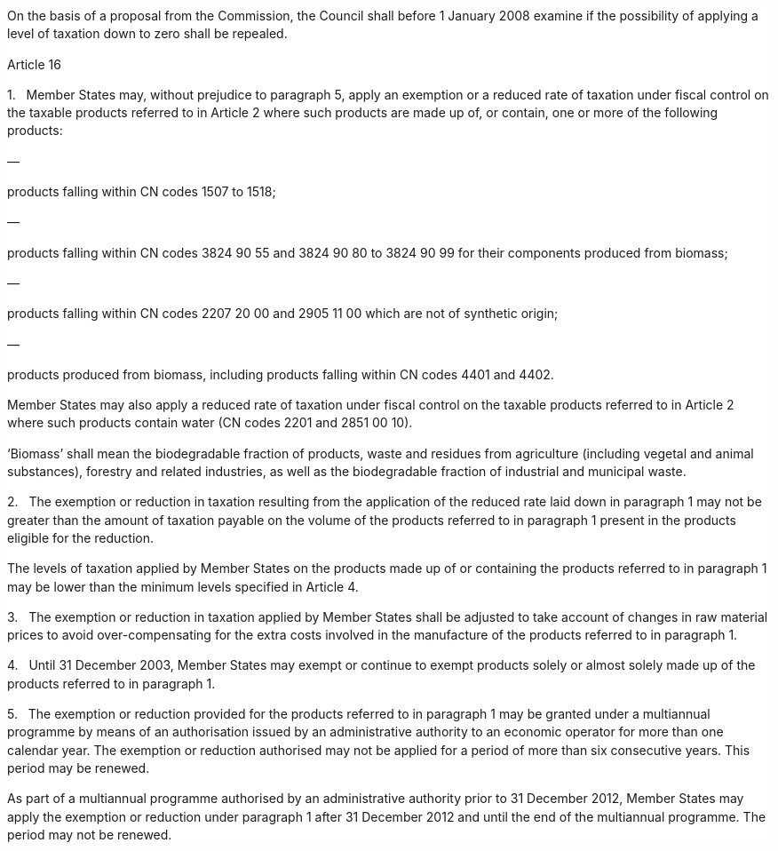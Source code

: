 On the basis of a proposal from the Commission, the Council shall before 1 January 2008 examine if the possibility of applying a level of taxation down to zero shall be repealed.

Article 16

1.   Member States may, without prejudice to paragraph 5, apply an exemption or a reduced rate of taxation under fiscal control on the taxable products referred to in Article 2 where such products are made up of, or contain, one or more of the following products:

  

—

products falling within CN codes 1507 to 1518;

  

—

products falling within CN codes 3824 90 55 and 3824 90 80 to 3824 90 99 for their components produced from biomass;

  

—

products falling within CN codes 2207 20 00 and 2905 11 00 which are not of synthetic origin;

  

—

products produced from biomass, including products falling within CN codes 4401 and 4402.

Member States may also apply a reduced rate of taxation under fiscal control on the taxable products referred to in Article 2 where such products contain water (CN codes 2201 and 2851 00 10).

‘Biomass’ shall mean the biodegradable fraction of products, waste and residues from agriculture (including vegetal and animal substances), forestry and related industries, as well as the biodegradable fraction of industrial and municipal waste.

2.   The exemption or reduction in taxation resulting from the application of the reduced rate laid down in paragraph 1 may not be greater than the amount of taxation payable on the volume of the products referred to in paragraph 1 present in the products eligible for the reduction.

The levels of taxation applied by Member States on the products made up of or containing the products referred to in paragraph 1 may be lower than the minimum levels specified in Article 4.

3.   The exemption or reduction in taxation applied by Member States shall be adjusted to take account of changes in raw material prices to avoid over-compensating for the extra costs involved in the manufacture of the products referred to in paragraph 1.

4.   Until 31 December 2003, Member States may exempt or continue to exempt products solely or almost solely made up of the products referred to in paragraph 1.

5.   The exemption or reduction provided for the products referred to in paragraph 1 may be granted under a multiannual programme by means of an authorisation issued by an administrative authority to an economic operator for more than one calendar year. The exemption or reduction authorised may not be applied for a period of more than six consecutive years. This period may be renewed.

As part of a multiannual programme authorised by an administrative authority prior to 31 December 2012, Member States may apply the exemption or reduction under paragraph 1 after 31 December 2012 and until the end of the multiannual programme. The period may not be renewed.
